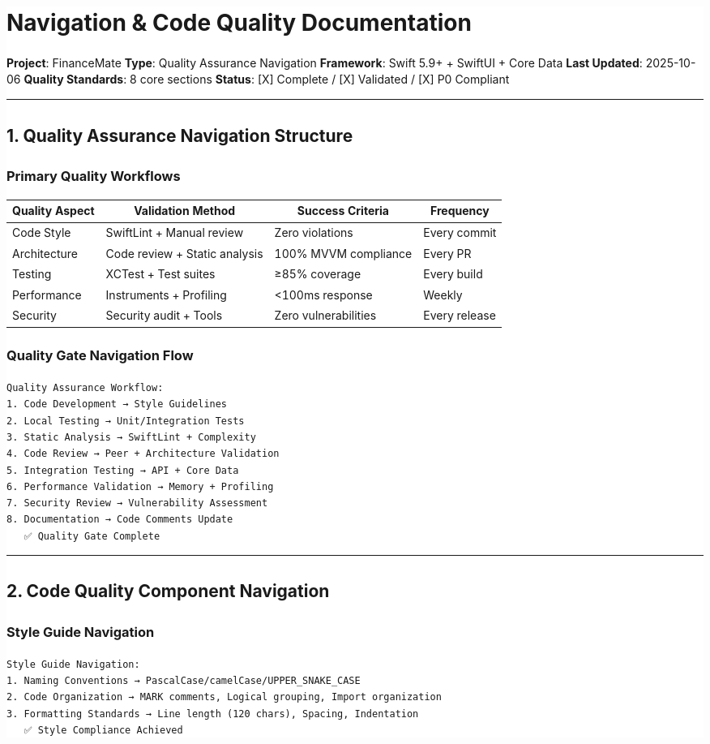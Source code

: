 # Navigation & Code Quality Documentation

**Project**: FinanceMate
**Type**: Quality Assurance Navigation
**Framework**: Swift 5.9+ + SwiftUI + Core Data
**Last Updated**: 2025-10-06
**Quality Standards**: 8 core sections
**Status**: [X] Complete / [X] Validated / [X] P0 Compliant

---

## 1. Quality Assurance Navigation Structure

### Primary Quality Workflows
| Quality Aspect | Validation Method | Success Criteria | Frequency |
|----------------|-------------------|------------------|-----------|
| Code Style | SwiftLint + Manual review | Zero violations | Every commit |
| Architecture | Code review + Static analysis | 100% MVVM compliance | Every PR |
| Testing | XCTest + Test suites | ≥85% coverage | Every build |
| Performance | Instruments + Profiling | <100ms response | Weekly |
| Security | Security audit + Tools | Zero vulnerabilities | Every release |

### Quality Gate Navigation Flow
```
Quality Assurance Workflow:
1. Code Development → Style Guidelines
2. Local Testing → Unit/Integration Tests
3. Static Analysis → SwiftLint + Complexity
4. Code Review → Peer + Architecture Validation
5. Integration Testing → API + Core Data
6. Performance Validation → Memory + Profiling
7. Security Review → Vulnerability Assessment
8. Documentation → Code Comments Update
   ✅ Quality Gate Complete
```

---

## 2. Code Quality Component Navigation

### Style Guide Navigation
```
Style Guide Navigation:
1. Naming Conventions → PascalCase/camelCase/UPPER_SNAKE_CASE
2. Code Organization → MARK comments, Logical grouping, Import organization
3. Formatting Standards → Line length (120 chars), Spacing, Indentation
   ✅ Style Compliance Achieved
```
